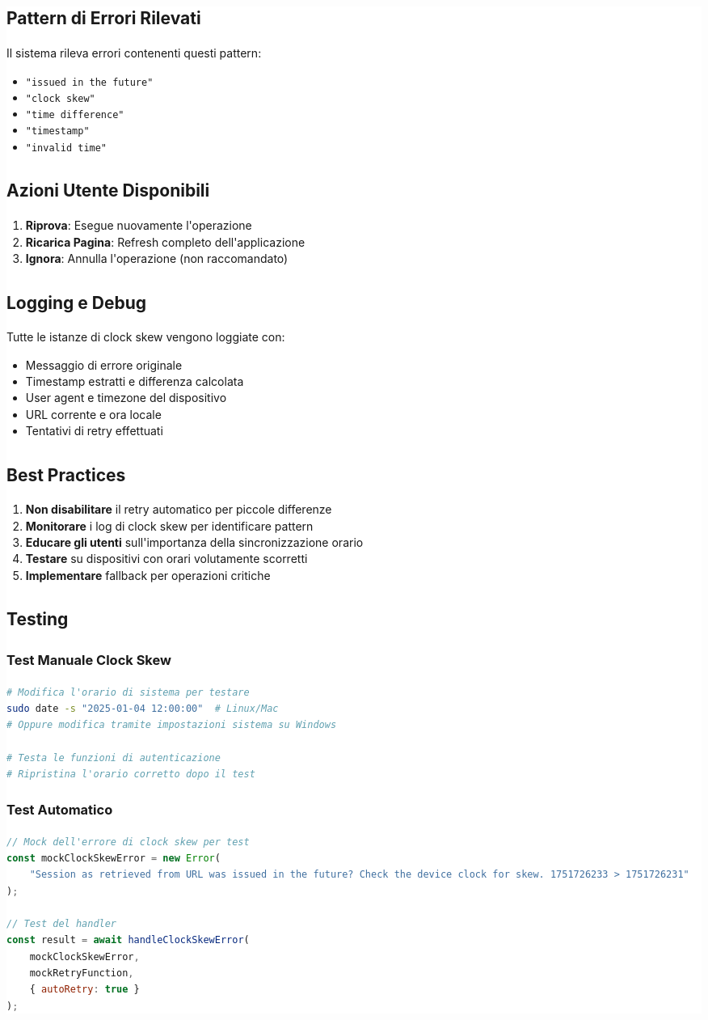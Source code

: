 ## Pattern di Errori Rilevati

Il sistema rileva errori contenenti questi pattern:
- `"issued in the future"`
- `"clock skew"`
- `"time difference"`
- `"timestamp"`
- `"invalid time"`

## Azioni Utente Disponibili

1. **Riprova**: Esegue nuovamente l'operazione
2. **Ricarica Pagina**: Refresh completo dell'applicazione  
3. **Ignora**: Annulla l'operazione (non raccomandato)

## Logging e Debug

Tutte le istanze di clock skew vengono loggiate con:
- Messaggio di errore originale
- Timestamp estratti e differenza calcolata
- User agent e timezone del dispositivo
- URL corrente e ora locale
- Tentativi di retry effettuati

## Best Practices

1. **Non disabilitare** il retry automatico per piccole differenze
2. **Monitorare** i log di clock skew per identificare pattern
3. **Educare gli utenti** sull'importanza della sincronizzazione orario
4. **Testare** su dispositivi con orari volutamente scorretti
5. **Implementare** fallback per operazioni critiche

## Testing

### Test Manuale Clock Skew

```bash
# Modifica l'orario di sistema per testare
sudo date -s "2025-01-04 12:00:00"  # Linux/Mac
# Oppure modifica tramite impostazioni sistema su Windows

# Testa le funzioni di autenticazione
# Ripristina l'orario corretto dopo il test
```

### Test Automatico

```javascript
// Mock dell'errore di clock skew per test
const mockClockSkewError = new Error(
    "Session as retrieved from URL was issued in the future? Check the device clock for skew. 1751726233 > 1751726231"
);

// Test del handler
const result = await handleClockSkewError(
    mockClockSkewError, 
    mockRetryFunction,
    { autoRetry: true }
);
```
